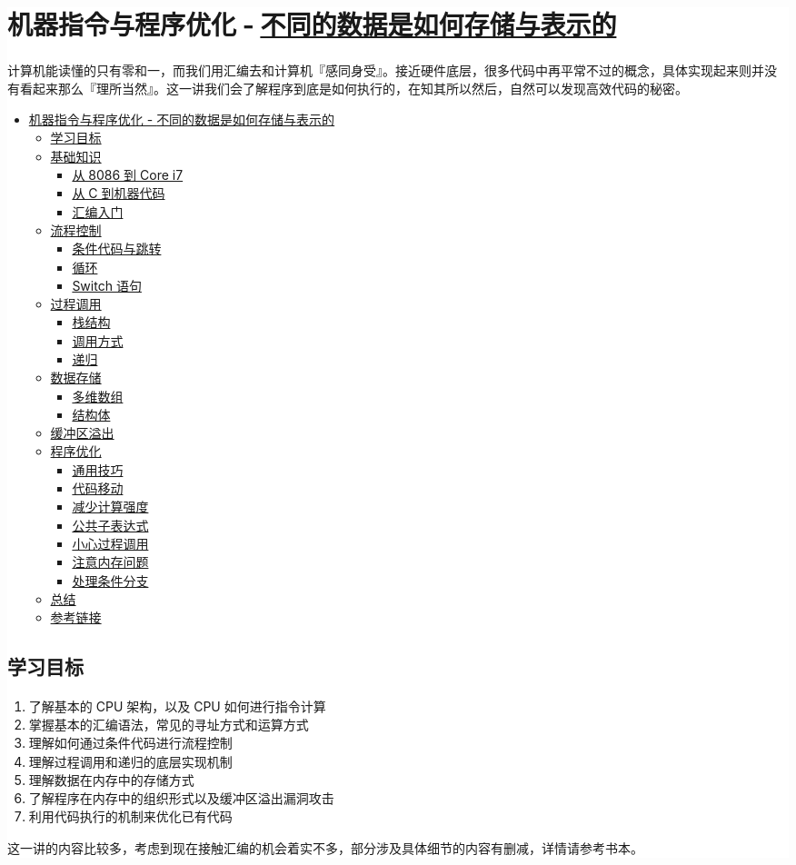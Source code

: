 # 机器指令与程序优化 - [不同的数据是如何存储与表示的](http://wdxtub.com/csapp/thin-csapp-1/2016/04/16/)

计算机能读懂的只有零和一，而我们用汇编去和计算机『感同身受』。接近硬件底层，很多代码中再平常不过的概念，具体实现起来则并没有看起来那么『理所当然』。这一讲我们会了解程序到底是如何执行的，在知其所以然后，自然可以发现高效代码的秘密。


   * [机器指令与程序优化 - <a href="http://wdxtub.com/csapp/thin-csapp-1/2016/04/16/" rel="nofollow">不同的数据是如何存储与表示的</a>](#机器指令与程序优化---不同的数据是如何存储与表示的)
      * [学习目标](#学习目标)
      * [基础知识](#基础知识)
         * [从 8086 到 Core i7](#从-8086-到-core-i7)
         * [从 C 到机器代码](#从-c-到机器代码)
         * [汇编入门](#汇编入门)
      * [流程控制](#流程控制)
         * [条件代码与跳转](#条件代码与跳转)
         * [循环](#循环)
         * [Switch 语句](#switch-语句)
      * [过程调用](#过程调用)
         * [栈结构](#栈结构)
         * [调用方式](#调用方式)
         * [递归](#递归)
      * [数据存储](#数据存储)
         * [多维数组](#多维数组)
         * [结构体](#结构体)
      * [缓冲区溢出](#缓冲区溢出)
      * [程序优化](#程序优化)
         * [通用技巧](#通用技巧)
         * [代码移动](#代码移动)
         * [减少计算强度](#减少计算强度)
         * [公共子表达式](#公共子表达式)
         * [小心过程调用](#小心过程调用)
         * [注意内存问题](#注意内存问题)
         * [处理条件分支](#处理条件分支)
      * [总结](#总结)
      * [参考链接](#参考链接)





## 学习目标

1. 了解基本的 CPU 架构，以及 CPU 如何进行指令计算
2. 掌握基本的汇编语法，常见的寻址方式和运算方式
3. 理解如何通过条件代码进行流程控制
4. 理解过程调用和递归的底层实现机制
5. 理解数据在内存中的存储方式
6. 了解程序在内存中的组织形式以及缓冲区溢出漏洞攻击
7. 利用代码执行的机制来优化已有代码

这一讲的内容比较多，考虑到现在接触汇编的机会着实不多，部分涉及具体细节的内容有删减，详情请参考书本。
